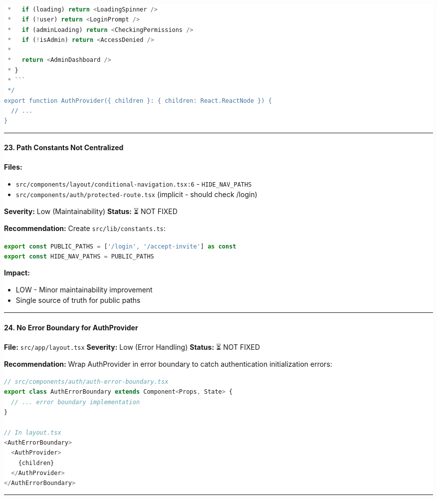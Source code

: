 ```typescript
 *   if (loading) return <LoadingSpinner />
 *   if (!user) return <LoginPrompt />
 *   if (adminLoading) return <CheckingPermissions />
 *   if (!isAdmin) return <AccessDenied />
 *
 *   return <AdminDashboard />
 * }
 * ```
 */
export function AuthProvider({ children }: { children: React.ReactNode }) {
  // ...
}
```

---

#### 23. Path Constants Not Centralized
**Files:**
- `src/components/layout/conditional-navigation.tsx:6` - `HIDE_NAV_PATHS`
- `src/components/auth/protected-route.tsx` (implicit - should check /login)

**Severity:** Low (Maintainability)
**Status:** ⏳ NOT FIXED

**Recommendation:**
Create `src/lib/constants.ts`:

```typescript
export const PUBLIC_PATHS = ['/login', '/accept-invite'] as const
export const HIDE_NAV_PATHS = PUBLIC_PATHS
```

**Impact:**
- LOW - Minor maintainability improvement
- Single source of truth for public paths

---

#### 24. No Error Boundary for AuthProvider
**File:** `src/app/layout.tsx`
**Severity:** Low (Error Handling)
**Status:** ⏳ NOT FIXED

**Recommendation:**
Wrap AuthProvider in error boundary to catch authentication initialization errors:

```typescript
// src/components/auth/auth-error-boundary.tsx
export class AuthErrorBoundary extends Component<Props, State> {
  // ... error boundary implementation
}

// In layout.tsx
<AuthErrorBoundary>
  <AuthProvider>
    {children}
  </AuthProvider>
</AuthErrorBoundary>
```

---